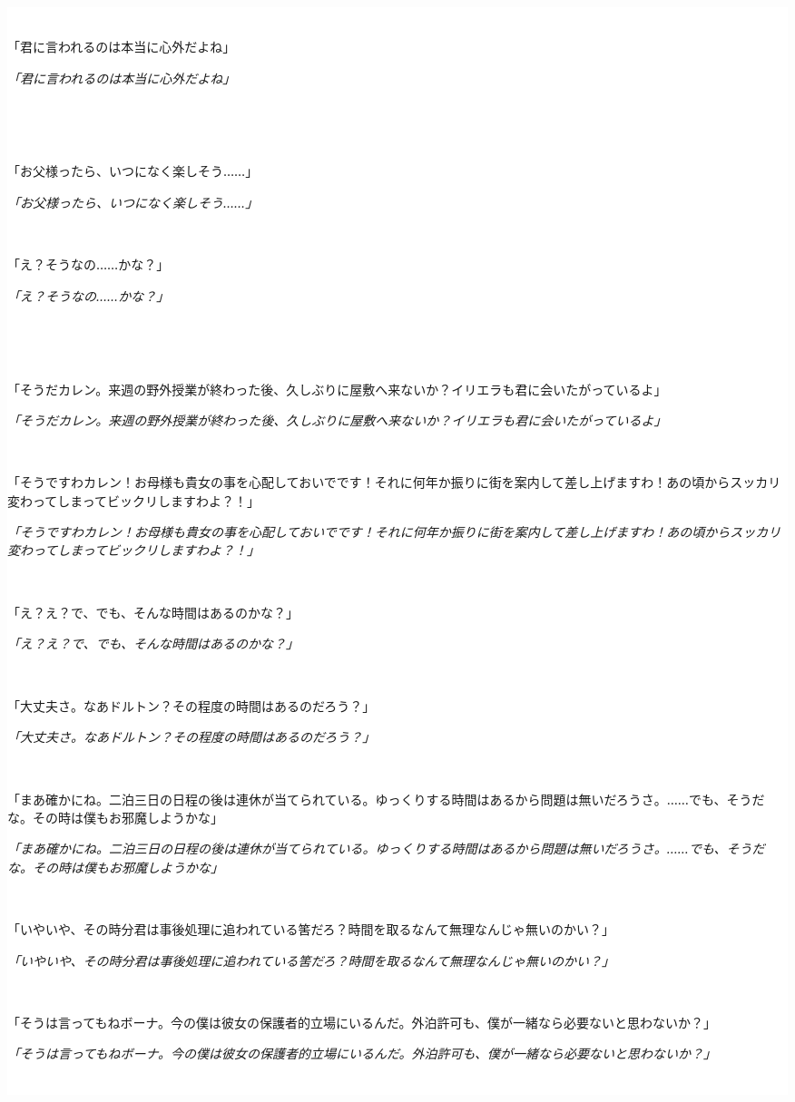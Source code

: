 &nbsp;

「君に言われるのは本当に心外だよね」

*「君に言われるのは本当に心外だよね」*

&nbsp;

&nbsp;

「お父様ったら、いつになく楽しそう……」

*「お父様ったら、いつになく楽しそう……」*

&nbsp;

「え？そうなの……かな？」

*「え？そうなの……かな？」*

&nbsp;

&nbsp;

「そうだカレン。来週の野外授業が終わった後、久しぶりに屋敷へ来ないか？イリエラも君に会いたがっているよ」

*「そうだカレン。来週の野外授業が終わった後、久しぶりに屋敷へ来ないか？イリエラも君に会いたがっているよ」*

&nbsp;

「そうですわカレン！お母様も貴女の事を心配しておいでです！それに何年か振りに街を案内して差し上げますわ！あの頃からスッカリ変わってしまってビックリしますわよ？！」

*「そうですわカレン！お母様も貴女の事を心配しておいでです！それに何年か振りに街を案内して差し上げますわ！あの頃からスッカリ変わってしまってビックリしますわよ？！」*

&nbsp;

「え？え？で、でも、そんな時間はあるのかな？」

*「え？え？で、でも、そんな時間はあるのかな？」*

&nbsp;

「大丈夫さ。なあドルトン？その程度の時間はあるのだろう？」

*「大丈夫さ。なあドルトン？その程度の時間はあるのだろう？」*

&nbsp;

「まあ確かにね。二泊三日の日程の後は連休が当てられている。ゆっくりする時間はあるから問題は無いだろうさ。……でも、そうだな。その時は僕もお邪魔しようかな」

*「まあ確かにね。二泊三日の日程の後は連休が当てられている。ゆっくりする時間はあるから問題は無いだろうさ。……でも、そうだな。その時は僕もお邪魔しようかな」*

&nbsp;

「いやいや、その時分君は事後処理に追われている筈だろ？時間を取るなんて無理なんじゃ無いのかい？」

*「いやいや、その時分君は事後処理に追われている筈だろ？時間を取るなんて無理なんじゃ無いのかい？」*

&nbsp;

「そうは言ってもねボーナ。今の僕は彼女の保護者的立場にいるんだ。外泊許可も、僕が一緒なら必要ないと思わないか？」

*「そうは言ってもねボーナ。今の僕は彼女の保護者的立場にいるんだ。外泊許可も、僕が一緒なら必要ないと思わないか？」*

&nbsp;
